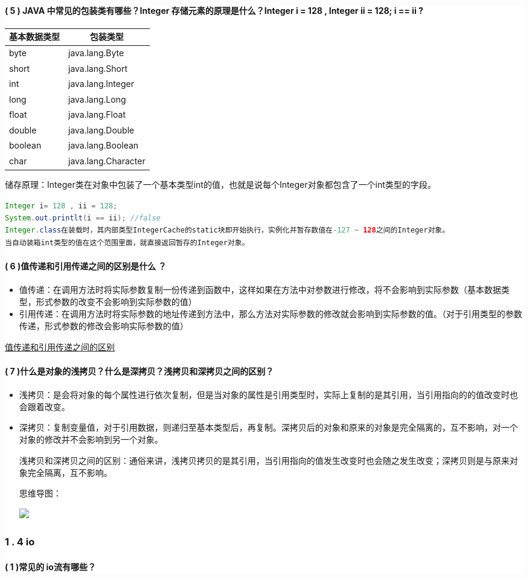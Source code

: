 #### 	( 5 ) JAVA 中常见的包装类有哪些？Integer 存储元素的原理是什么？Integer i = 128  ,  Integer ii = 128;  i == ii ? 

| 基本数据类型 | 包装类型            |
| ------------ | ------------------- |
| byte         | java.lang.Byte      |
| short        | java.lang.Short     |
| int          | java.lang.Integer   |
| long         | java.lang.Long      |
| float        | java.lang.Float     |
| double       | java.lang.Double    |
| boolean      | java.lang.Boolean   |
| char         | java.lang.Character |

储存原理：Integer类在对象中包装了一个基本类型int的值，也就是说每个Integer对象都包含了一个int类型的字段。

```java
Integer i= 128 , ii = 128;
System.out.printlt(i == ii); //false
Integer.class在装载时，其内部类型IntegerCache的static块即开始执行，实例化并暂存数值在-127 ~ 128之间的Integer对象。
当自动装箱int类型的值在这个范围里面，就直接返回暂存的Integer对象。
```

#### 	( 6 )值传递和引用传递之间的区别是什么 ？

- 值传递：在调用方法时将实际参数复制一份传递到函数中，这样如果在方法中对参数进行修改，将不会影响到实际参数（基本数据类型，形式参数的改变不会影响到实际参数的值）
- 引用传递：在调用方法时将实际参数的地址传递到方法中，那么方法对实际参数的修改就会影响到实际参数的值。（对于引用类型的参数传递，形式参数的修改会影响实际参数的值）

[值传递和引用传递之间的区别](https://blog.csdn.net/mengfanshaoxia/article/details/121128992?ops_request_misc=&request_id=&biz_id=102&utm_term=%E5%80%BC%E4%BC%A0%E9%80%92%E5%92%8C%E5%BC%95%E7%94%A8%E4%BC%A0%E9%80%92%E4%B9%8B%E9%97%B4%E7%9A%84%E5%8C%BA%E5%88%AB%E6%98%AF%E4%BB%80%E4%B9%88%20&utm_medium=distribute.pc_search_result.none-task-blog-2~all~sobaiduweb~default-1-121128992.142^v67^control,201^v3^control_2,213^v2^t3_control1&spm=1018.2226.3001.4187)

#### 	( 7 )什么是对象的浅拷贝？什么是深拷贝？浅拷贝和深拷贝之间的区别？ 

- 浅拷贝：是会将对象的每个属性进行依次复制，但是当对象的属性是引用类型时，实际上复制的是其引用，当引用指向的的值改变时也会跟着改变。

- 深拷贝：复制变量值，对于引用数据，则递归至基本类型后，再复制。深拷贝后的对象和原来的对象是完全隔离的，互不影响，对一个对象的修改并不会影响到另一个对象。

  浅拷贝和深拷贝之间的区别：通俗来讲，浅拷贝拷贝的是其引用，当引用指向的值发生改变时也会随之发生改变；深拷贝则是与原来对象完全隔离，互不影响。

  

  思维导图：

  ![](/Users/why/Desktop/github仓库(java面试)/Pictures/20191127092041200.png)

### 1 . 4  io

#### 	 ( 1 )常见的 io流有哪些？
